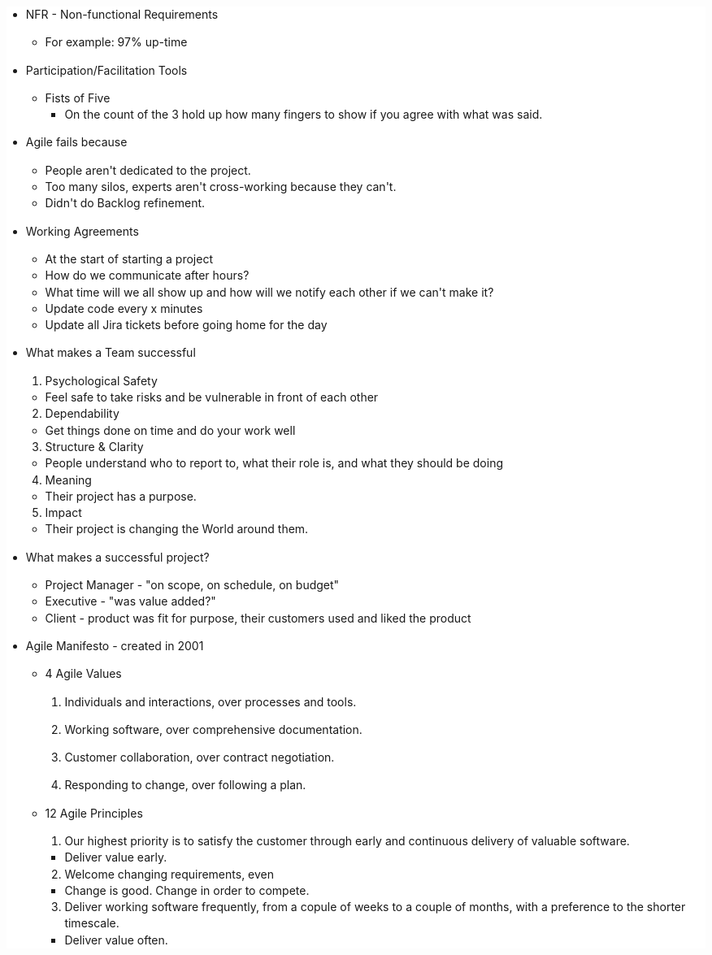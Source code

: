   - NFR - Non-functional Requirements
    - For example: 97% up-time
 
  - Participation/Facilitation Tools
    - Fists of Five
      - On the count of the 3 hold up how many fingers to show if you agree with what was said.
   
  - Agile fails because
    - People aren't dedicated to the project.
    - Too many silos, experts aren't cross-working because they can't.
    - Didn't do Backlog refinement.
   
  - Working Agreements
    - At the start of starting a project
    - How do we communicate after hours?
    - What time will we all show up and how will we notify each other if we can't make it?
    - Update code every x minutes
    - Update all Jira tickets before going home for the day
   
  - What makes a Team successful
    1. Psychological Safety
      - Feel safe to take risks and be vulnerable in front of each other
    2. Dependability
     - Get things done on time and do your work well
    3. Structure & Clarity
      - People understand who to report to, what their role is, and what they should be doing
    4. Meaning
      - Their project has a purpose.
    5. Impact
      - Their project is changing the World around them.
      
  - What makes a successful project?
    - Project Manager - "on scope, on schedule, on budget"
    - Executive - "was value added?"
    - Client - product was fit for purpose, their customers used and liked the product
    
  - Agile Manifesto - created in 2001
    - 4 Agile Values
      1. Individuals and interactions, over processes and tools.
      
      2. Working software, over comprehensive documentation.
      
      3. Customer collaboration, over contract negotiation.
      
      4. Responding to change, over following a plan.
      
    - 12 Agile Principles
      1. Our highest priority is to satisfy the customer through early and continuous delivery of valuable software.
        - Deliver value early.
      
      2. Welcome changing requirements, even 
        - Change is good.  Change in order to compete.
      
      3. Deliver working software frequently, from a copule of weeks to a couple of months, with a preference to the shorter timescale.
        - Deliver value often.
      